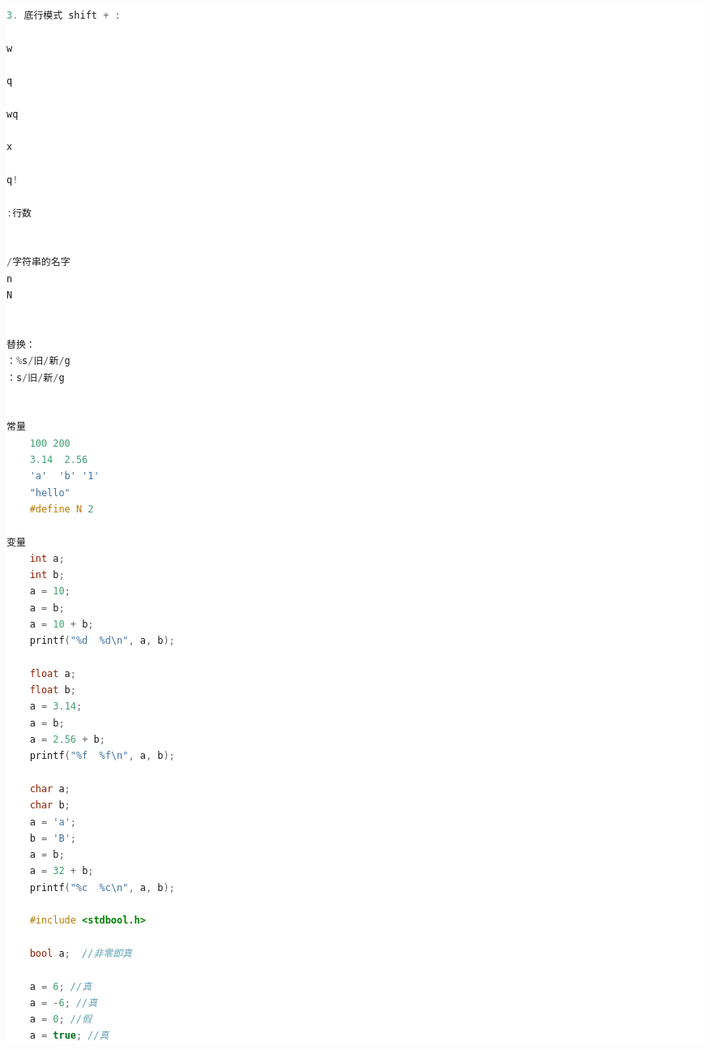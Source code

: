 ```c
3. 底行模式 shift + : 

w

q

wq

x

q!

:行数


/字符串的名字
n
N


替换：
：%s/旧/新/g 
：s/旧/新/g 


常量 
	100 200
	3.14  2.56 
	'a'  'b' '1' 
 	"hello"
 	#define N 2
 
变量
	int a;
	int b;
	a = 10;
	a = b;
	a = 10 + b;
	printf("%d  %d\n", a, b);

	float a;
	float b;
	a = 3.14;
	a = b;
	a = 2.56 + b;
	printf("%f  %f\n", a, b);

	char a;
	char b;
	a = 'a';
	b = 'B';
	a = b;
	a = 32 + b;
	printf("%c  %c\n", a, b);	

	#include <stdbool.h>

	bool a;  //非零即真
	
	a = 6; //真
	a = -6; //真
	a = 0; //假
	a = true; //真
```